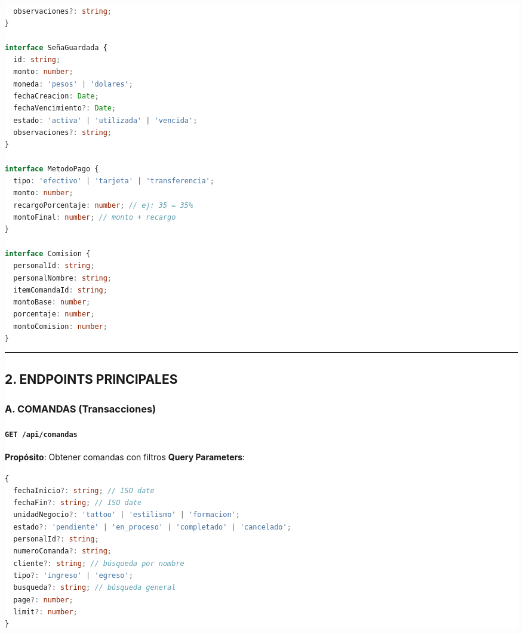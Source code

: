 ```typescript
  observaciones?: string;
}

interface SeñaGuardada {
  id: string;
  monto: number;
  moneda: 'pesos' | 'dolares';
  fechaCreacion: Date;
  fechaVencimiento?: Date;
  estado: 'activa' | 'utilizada' | 'vencida';
  observaciones?: string;
}

interface MetodoPago {
  tipo: 'efectivo' | 'tarjeta' | 'transferencia';
  monto: number;
  recargoPorcentaje: number; // ej: 35 = 35%
  montoFinal: number; // monto + recargo
}

interface Comision {
  personalId: string;
  personalNombre: string;
  itemComandaId: string;
  montoBase: number;
  porcentaje: number;
  montoComision: number;
}
```

---

## 2. ENDPOINTS PRINCIPALES

### A. COMANDAS (Transacciones)

#### `GET /api/comandas`

**Propósito**: Obtener comandas con filtros
**Query Parameters**:

```typescript
{
  fechaInicio?: string; // ISO date
  fechaFin?: string; // ISO date
  unidadNegocio?: 'tattoo' | 'estilismo' | 'formacion';
  estado?: 'pendiente' | 'en_proceso' | 'completado' | 'cancelado';
  personalId?: string;
  numeroComanda?: string;
  cliente?: string; // búsqueda por nombre
  tipo?: 'ingreso' | 'egreso';
  busqueda?: string; // búsqueda general
  page?: number;
  limit?: number;
}
```
